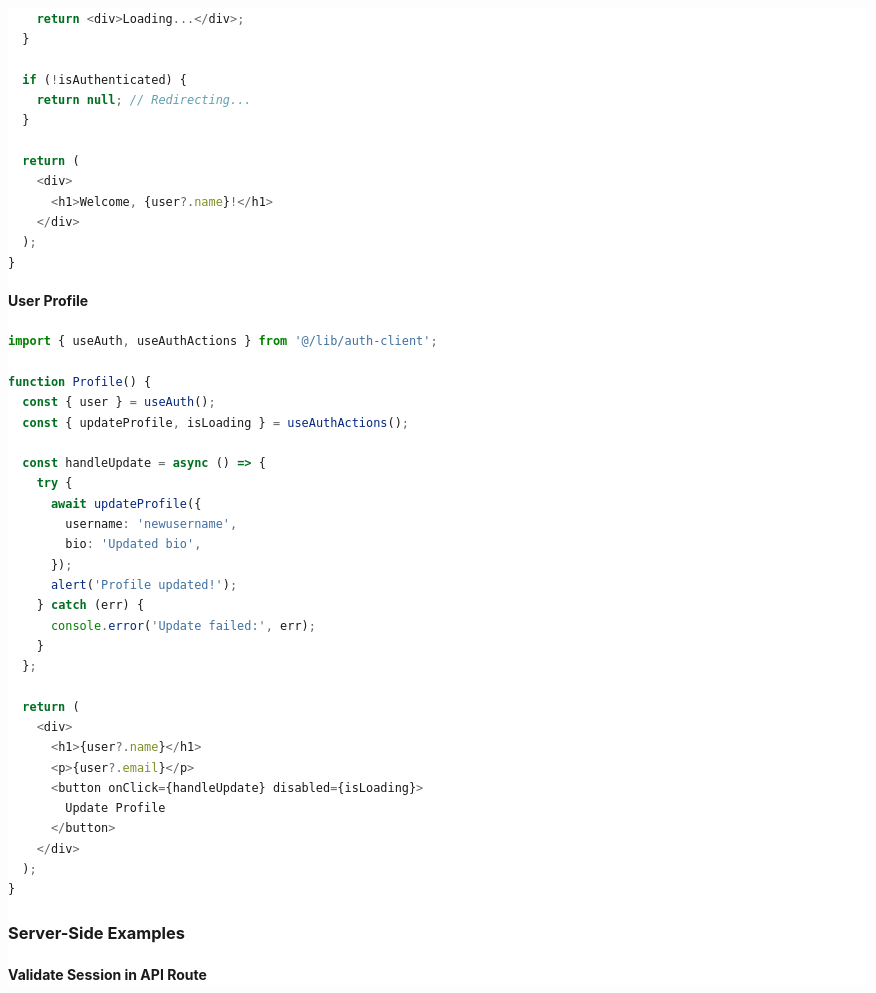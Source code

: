 ```typescript
    return <div>Loading...</div>;
  }

  if (!isAuthenticated) {
    return null; // Redirecting...
  }

  return (
    <div>
      <h1>Welcome, {user?.name}!</h1>
    </div>
  );
}
```

#### User Profile

```typescript
import { useAuth, useAuthActions } from '@/lib/auth-client';

function Profile() {
  const { user } = useAuth();
  const { updateProfile, isLoading } = useAuthActions();

  const handleUpdate = async () => {
    try {
      await updateProfile({
        username: 'newusername',
        bio: 'Updated bio',
      });
      alert('Profile updated!');
    } catch (err) {
      console.error('Update failed:', err);
    }
  };

  return (
    <div>
      <h1>{user?.name}</h1>
      <p>{user?.email}</p>
      <button onClick={handleUpdate} disabled={isLoading}>
        Update Profile
      </button>
    </div>
  );
}
```

### Server-Side Examples

#### Validate Session in API Route
